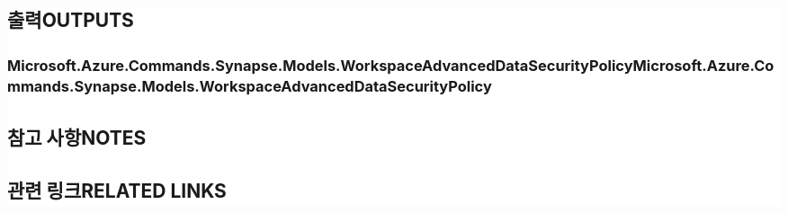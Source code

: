 ## <span data-ttu-id="df7af-138">출력</span><span class="sxs-lookup"><span data-stu-id="df7af-138">OUTPUTS</span></span>

### <span data-ttu-id="df7af-139">Microsoft.Azure.Commands.Synapse.Models.WorkspaceAdvancedDataSecurityPolicy</span><span class="sxs-lookup"><span data-stu-id="df7af-139">Microsoft.Azure.Commands.Synapse.Models.WorkspaceAdvancedDataSecurityPolicy</span></span>

## <span data-ttu-id="df7af-140">참고 사항</span><span class="sxs-lookup"><span data-stu-id="df7af-140">NOTES</span></span>

## <span data-ttu-id="df7af-141">관련 링크</span><span class="sxs-lookup"><span data-stu-id="df7af-141">RELATED LINKS</span></span>
